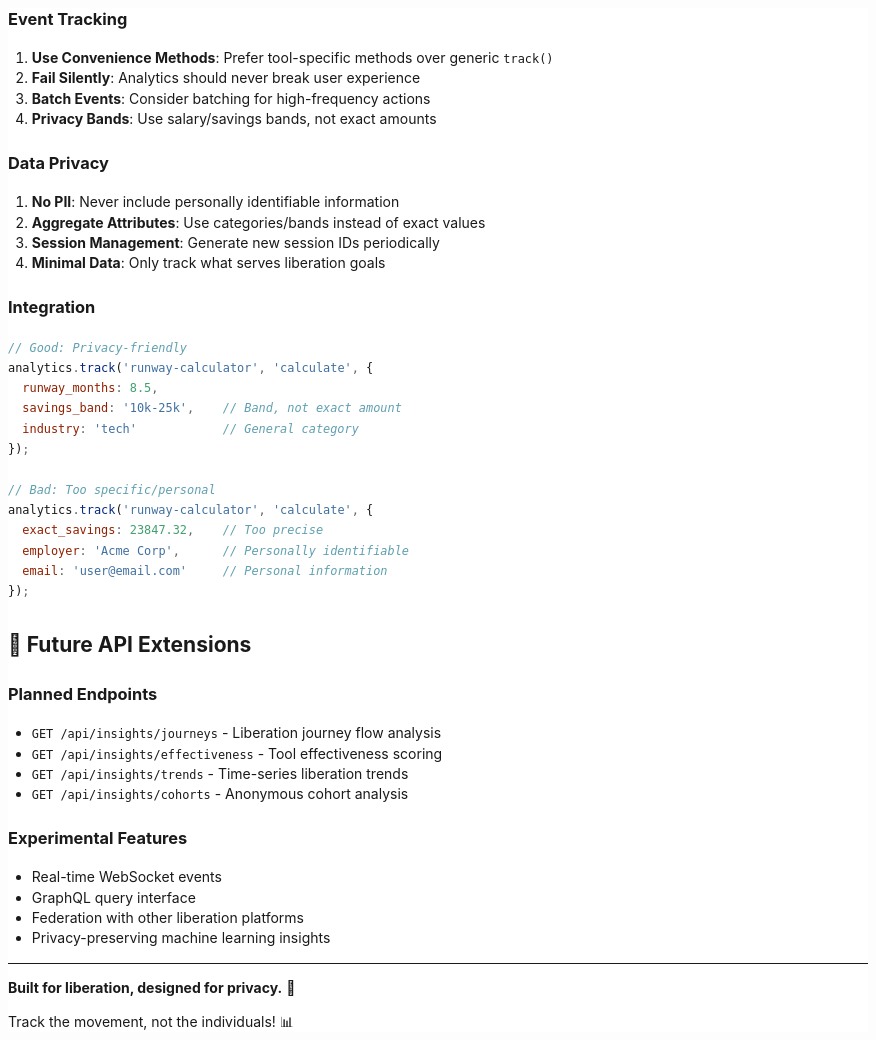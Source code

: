 ### Event Tracking
1. **Use Convenience Methods**: Prefer tool-specific methods over generic `track()`
2. **Fail Silently**: Analytics should never break user experience
3. **Batch Events**: Consider batching for high-frequency actions
4. **Privacy Bands**: Use salary/savings bands, not exact amounts

### Data Privacy
1. **No PII**: Never include personally identifiable information
2. **Aggregate Attributes**: Use categories/bands instead of exact values
3. **Session Management**: Generate new session IDs periodically
4. **Minimal Data**: Only track what serves liberation goals

### Integration
```javascript
// Good: Privacy-friendly
analytics.track('runway-calculator', 'calculate', {
  runway_months: 8.5,
  savings_band: '10k-25k',    // Band, not exact amount
  industry: 'tech'            // General category
});

// Bad: Too specific/personal
analytics.track('runway-calculator', 'calculate', {
  exact_savings: 23847.32,    // Too precise
  employer: 'Acme Corp',      // Personally identifiable
  email: 'user@email.com'     // Personal information
});
```

## 🔮 Future API Extensions

### Planned Endpoints
- `GET /api/insights/journeys` - Liberation journey flow analysis
- `GET /api/insights/effectiveness` - Tool effectiveness scoring
- `GET /api/insights/trends` - Time-series liberation trends
- `GET /api/insights/cohorts` - Anonymous cohort analysis

### Experimental Features
- Real-time WebSocket events
- GraphQL query interface  
- Federation with other liberation platforms
- Privacy-preserving machine learning insights

---

**Built for liberation, designed for privacy.** 🚀

Track the movement, not the individuals! 📊